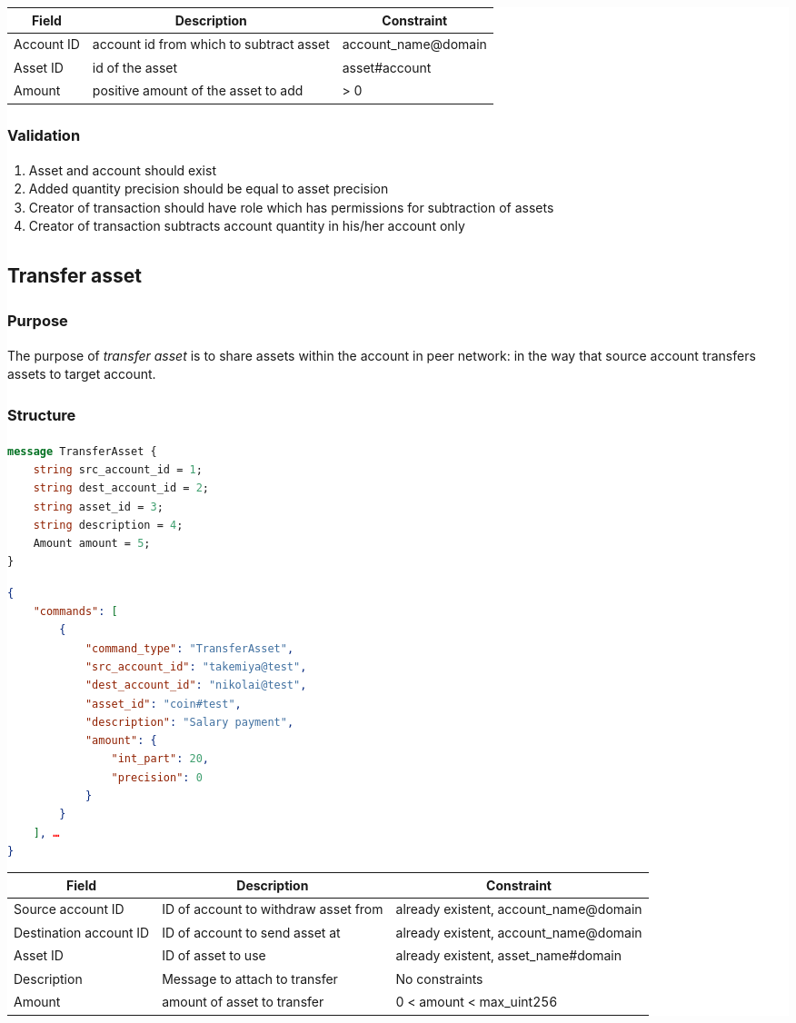Field | Description | Constraint
-------------- | -------------- | --------------
Account ID | account id from which to subtract asset | account_name@domain
Asset ID  | id of the asset | asset#account
Amount  | positive amount of the asset to add | > 0

### Validation

1. Asset and account should exist
2. Added quantity precision should be equal to asset precision
3. Creator of transaction should have role which has permissions for subtraction of assets
4. Creator of transaction subtracts account quantity in his/her account only

## Transfer asset

### Purpose

The purpose of _transfer asset_ is to share assets within the account in peer network: in the way that source account transfers assets to target account.

### Structure

```protobuf
message TransferAsset {
    string src_account_id = 1;
    string dest_account_id = 2;
    string asset_id = 3;
    string description = 4;
    Amount amount = 5;
}
```
```json
{
    "commands": [
        {
            "command_type": "TransferAsset",
            "src_account_id": "takemiya@test",
            "dest_account_id": "nikolai@test",
            "asset_id": "coin#test",
            "description": "Salary payment",
            "amount": {
                "int_part": 20,
                "precision": 0
            }
        }
    ], …
}
```

Field | Description | Constraint
-------------- | -------------- | --------------
Source account ID | ID of account to withdraw asset from | already existent, account_name@domain
Destination account ID | ID of account to send asset at | already existent, account_name@domain
Asset ID | ID of asset to use | already existent, asset_name#domain
Description | Message to attach to transfer | No constraints
Amount | amount of asset to transfer | 0 < amount < max_uint256

